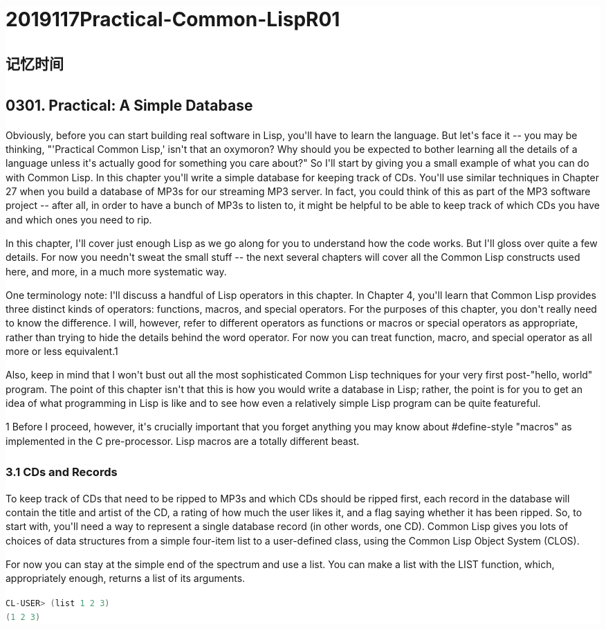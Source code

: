 # 2019117Practical-Common-LispR01

## 记忆时间

## 0301. Practical: A Simple Database

Obviously, before you can start building real software in Lisp, you'll have to learn the language. But let's face it -- you may be thinking, "'Practical Common Lisp,' isn't that an oxymoron? Why should you be expected to bother learning all the details of a language unless it's actually good for something you care about?" So I'll start by giving you a small example of what you can do with Common Lisp. In this chapter you'll write a simple database for keeping track of CDs. You'll use similar techniques in Chapter 27 when you build a database of MP3s for our streaming MP3 server. In fact, you could think of this as part of the MP3 software project -- after all, in order to have a bunch of MP3s to listen to, it might be helpful to be able to keep track of which CDs you have and which ones you need to rip.

In this chapter, I'll cover just enough Lisp as we go along for you to understand how the code works. But I'll gloss over quite a few details. For now you needn't sweat the small stuff -- the next several chapters will cover all the Common Lisp constructs used here, and more, in a much more systematic way.

One terminology note: I'll discuss a handful of Lisp operators in this chapter. In Chapter 4, you'll learn that Common Lisp provides three distinct kinds of operators: functions, macros, and special operators. For the purposes of this chapter, you don't really need to know the difference. I will, however, refer to different operators as functions or macros or special operators as appropriate, rather than trying to hide the details behind the word operator. For now you can treat function, macro, and special operator as all more or less equivalent.1

Also, keep in mind that I won't bust out all the most sophisticated Common Lisp techniques for your very first post-"hello, world" program. The point of this chapter isn't that this is how you would write a database in Lisp; rather, the point is for you to get an idea of what programming in Lisp is like and to see how even a relatively simple Lisp program can be quite featureful.

1 Before I proceed, however, it's crucially important that you forget anything you may know about #define-style "macros" as implemented in the C pre-processor. Lisp macros are a totally different beast.

### 3.1 CDs and Records

To keep track of CDs that need to be ripped to MP3s and which CDs should be ripped first, each record in the database will contain the title and artist of the CD, a rating of how much the user likes it, and a flag saying whether it has been ripped. So, to start with, you'll need a way to represent a single database record (in other words, one CD). Common Lisp gives you lots of choices of data structures from a simple four-item list to a user-defined class, using the Common Lisp Object System (CLOS).

For now you can stay at the simple end of the spectrum and use a list. You can make a list with the LIST function, which, appropriately enough, returns a list of its arguments.

```c
CL-USER> (list 1 2 3) 
(1 2 3)
```
